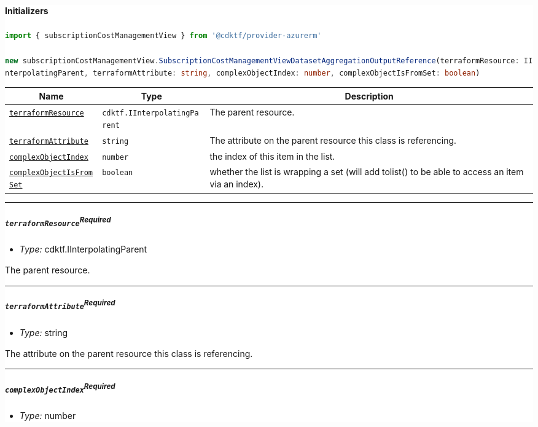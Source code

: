 #### Initializers <a name="Initializers" id="@cdktf/provider-azurerm.subscriptionCostManagementView.SubscriptionCostManagementViewDatasetAggregationOutputReference.Initializer"></a>

```typescript
import { subscriptionCostManagementView } from '@cdktf/provider-azurerm'

new subscriptionCostManagementView.SubscriptionCostManagementViewDatasetAggregationOutputReference(terraformResource: IInterpolatingParent, terraformAttribute: string, complexObjectIndex: number, complexObjectIsFromSet: boolean)
```

| **Name** | **Type** | **Description** |
| --- | --- | --- |
| <code><a href="#@cdktf/provider-azurerm.subscriptionCostManagementView.SubscriptionCostManagementViewDatasetAggregationOutputReference.Initializer.parameter.terraformResource">terraformResource</a></code> | <code>cdktf.IInterpolatingParent</code> | The parent resource. |
| <code><a href="#@cdktf/provider-azurerm.subscriptionCostManagementView.SubscriptionCostManagementViewDatasetAggregationOutputReference.Initializer.parameter.terraformAttribute">terraformAttribute</a></code> | <code>string</code> | The attribute on the parent resource this class is referencing. |
| <code><a href="#@cdktf/provider-azurerm.subscriptionCostManagementView.SubscriptionCostManagementViewDatasetAggregationOutputReference.Initializer.parameter.complexObjectIndex">complexObjectIndex</a></code> | <code>number</code> | the index of this item in the list. |
| <code><a href="#@cdktf/provider-azurerm.subscriptionCostManagementView.SubscriptionCostManagementViewDatasetAggregationOutputReference.Initializer.parameter.complexObjectIsFromSet">complexObjectIsFromSet</a></code> | <code>boolean</code> | whether the list is wrapping a set (will add tolist() to be able to access an item via an index). |

---

##### `terraformResource`<sup>Required</sup> <a name="terraformResource" id="@cdktf/provider-azurerm.subscriptionCostManagementView.SubscriptionCostManagementViewDatasetAggregationOutputReference.Initializer.parameter.terraformResource"></a>

- *Type:* cdktf.IInterpolatingParent

The parent resource.

---

##### `terraformAttribute`<sup>Required</sup> <a name="terraformAttribute" id="@cdktf/provider-azurerm.subscriptionCostManagementView.SubscriptionCostManagementViewDatasetAggregationOutputReference.Initializer.parameter.terraformAttribute"></a>

- *Type:* string

The attribute on the parent resource this class is referencing.

---

##### `complexObjectIndex`<sup>Required</sup> <a name="complexObjectIndex" id="@cdktf/provider-azurerm.subscriptionCostManagementView.SubscriptionCostManagementViewDatasetAggregationOutputReference.Initializer.parameter.complexObjectIndex"></a>

- *Type:* number
